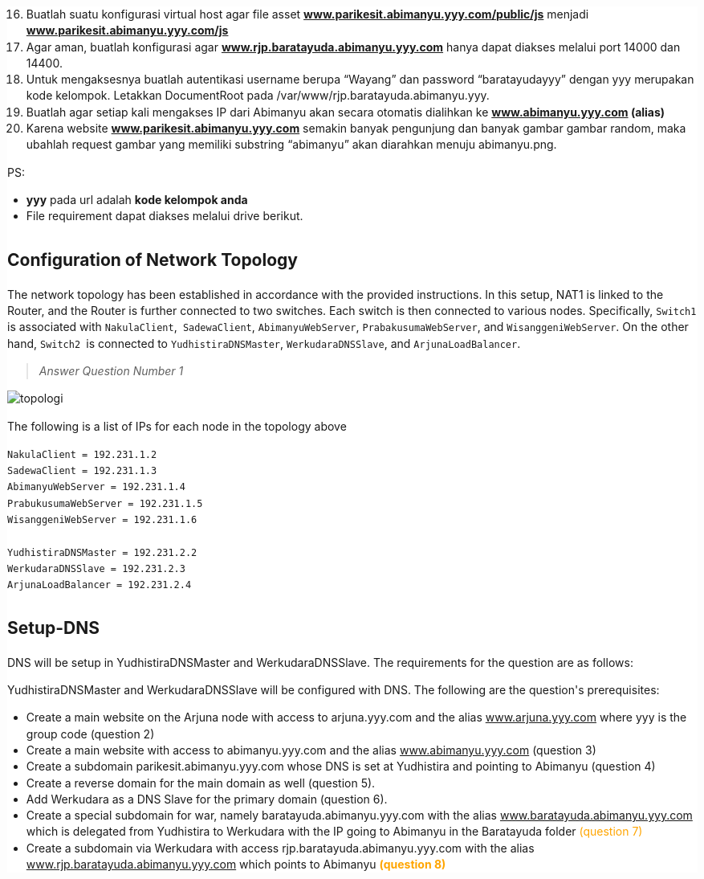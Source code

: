 16. Buatlah suatu konfigurasi virtual host agar file asset **www.parikesit.abimanyu.yyy.com/public/js** menjadi **www.parikesit.abimanyu.yyy.com/js**
17. Agar aman, buatlah konfigurasi agar **www.rjp.baratayuda.abimanyu.yyy.com** hanya dapat diakses melalui port 14000 dan 14400.
18. Untuk mengaksesnya buatlah autentikasi username berupa “Wayang” dan password “baratayudayyy” dengan yyy merupakan kode kelompok. Letakkan DocumentRoot pada /var/www/rjp.baratayuda.abimanyu.yyy.
19. Buatlah agar setiap kali mengakses IP dari Abimanyu akan secara otomatis dialihkan ke **www.abimanyu.yyy.com (alias)**
20. Karena website **www.parikesit.abimanyu.yyy.com** semakin banyak pengunjung dan banyak gambar gambar random, maka ubahlah request gambar yang memiliki substring “abimanyu” akan diarahkan menuju abimanyu.png.

PS:

- **yyy** pada url adalah **kode kelompok anda**
- File requirement dapat diakses melalui drive berikut.

## Configuration of Network Topology

The network topology has been established in accordance with the provided instructions. In this setup, NAT1 is linked to the Router, and the Router is further connected to two switches. Each switch is then connected to various nodes. Specifically, `Switch1` is associated with `NakulaClient`,` SadewaClient`, `AbimanyuWebServer`, `PrabakusumaWebServer`, and `WisanggeniWebServer`. On the other hand, `Switch2 `is connected to `YudhistiraDNSMaster`, `WerkudaraDNSSlave`, and `ArjunaLoadBalancer`.

> _Answer Question Number 1_

![topologi](./assets/topologi.png)

The following is a list of IPs for each node in the topology above

```sh
NakulaClient = 192.231.1.2
SadewaClient = 192.231.1.3
AbimanyuWebServer = 192.231.1.4
PrabukusumaWebServer = 192.231.1.5
WisanggeniWebServer = 192.231.1.6

YudhistiraDNSMaster = 192.231.2.2
WerkudaraDNSSlave = 192.231.2.3
ArjunaLoadBalancer = 192.231.2.4
```

## Setup-DNS

DNS will be setup in YudhistiraDNSMaster and WerkudaraDNSSlave. The requirements for the question are as follows:

YudhistiraDNSMaster and WerkudaraDNSSlave will be configured with DNS. The following are the question's prerequisites:

- Create a main website on the Arjuna node with access to arjuna.yyy.com and the alias www.arjuna.yyy.com where yyy is the group code (question 2)
- Create a main website with access to abimanyu.yyy.com and the alias www.abimanyu.yyy.com (question 3)
- Create a subdomain parikesit.abimanyu.yyy.com whose DNS is set at Yudhistira and pointing to Abimanyu (question 4)
- Create a reverse domain for the main domain as well (question 5).
- Add Werkudara as a DNS Slave for the primary domain (question 6).
- Create a special subdomain for war, namely baratayuda.abimanyu.yyy.com with the alias www.baratayuda.abimanyu.yyy.com which is delegated from Yudhistira to Werkudara with the IP going to Abimanyu in the Baratayuda folder <span style="color:orange; font- weight:bold;">(question 7)</span>
- Create a subdomain via Werkudara with access rjp.baratayuda.abimanyu.yyy.com with the alias www.rjp.baratayuda.abimanyu.yyy.com which points to Abimanyu <span style="color:orange; font-weight:bold;"> (question 8)</span>
